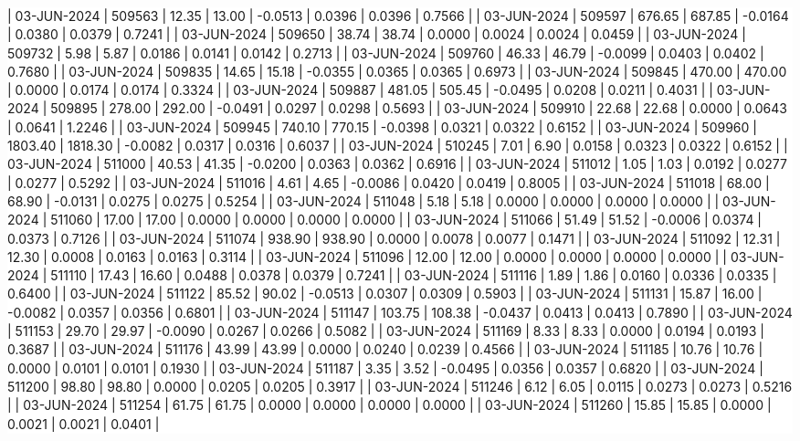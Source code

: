 | 03-JUN-2024 | 509563 | 12.35 | 13.00 | -0.0513 | 0.0396 | 0.0396 | 0.7566 |
| 03-JUN-2024 | 509597 | 676.65 | 687.85 | -0.0164 | 0.0380 | 0.0379 | 0.7241 |
| 03-JUN-2024 | 509650 | 38.74 | 38.74 | 0.0000 | 0.0024 | 0.0024 | 0.0459 |
| 03-JUN-2024 | 509732 | 5.98 | 5.87 | 0.0186 | 0.0141 | 0.0142 | 0.2713 |
| 03-JUN-2024 | 509760 | 46.33 | 46.79 | -0.0099 | 0.0403 | 0.0402 | 0.7680 |
| 03-JUN-2024 | 509835 | 14.65 | 15.18 | -0.0355 | 0.0365 | 0.0365 | 0.6973 |
| 03-JUN-2024 | 509845 | 470.00 | 470.00 | 0.0000 | 0.0174 | 0.0174 | 0.3324 |
| 03-JUN-2024 | 509887 | 481.05 | 505.45 | -0.0495 | 0.0208 | 0.0211 | 0.4031 |
| 03-JUN-2024 | 509895 | 278.00 | 292.00 | -0.0491 | 0.0297 | 0.0298 | 0.5693 |
| 03-JUN-2024 | 509910 | 22.68 | 22.68 | 0.0000 | 0.0643 | 0.0641 | 1.2246 |
| 03-JUN-2024 | 509945 | 740.10 | 770.15 | -0.0398 | 0.0321 | 0.0322 | 0.6152 |
| 03-JUN-2024 | 509960 | 1803.40 | 1818.30 | -0.0082 | 0.0317 | 0.0316 | 0.6037 |
| 03-JUN-2024 | 510245 | 7.01 | 6.90 | 0.0158 | 0.0323 | 0.0322 | 0.6152 |
| 03-JUN-2024 | 511000 | 40.53 | 41.35 | -0.0200 | 0.0363 | 0.0362 | 0.6916 |
| 03-JUN-2024 | 511012 | 1.05 | 1.03 | 0.0192 | 0.0277 | 0.0277 | 0.5292 |
| 03-JUN-2024 | 511016 | 4.61 | 4.65 | -0.0086 | 0.0420 | 0.0419 | 0.8005 |
| 03-JUN-2024 | 511018 | 68.00 | 68.90 | -0.0131 | 0.0275 | 0.0275 | 0.5254 |
| 03-JUN-2024 | 511048 | 5.18 | 5.18 | 0.0000 | 0.0000 | 0.0000 | 0.0000 |
| 03-JUN-2024 | 511060 | 17.00 | 17.00 | 0.0000 | 0.0000 | 0.0000 | 0.0000 |
| 03-JUN-2024 | 511066 | 51.49 | 51.52 | -0.0006 | 0.0374 | 0.0373 | 0.7126 |
| 03-JUN-2024 | 511074 | 938.90 | 938.90 | 0.0000 | 0.0078 | 0.0077 | 0.1471 |
| 03-JUN-2024 | 511092 | 12.31 | 12.30 | 0.0008 | 0.0163 | 0.0163 | 0.3114 |
| 03-JUN-2024 | 511096 | 12.00 | 12.00 | 0.0000 | 0.0000 | 0.0000 | 0.0000 |
| 03-JUN-2024 | 511110 | 17.43 | 16.60 | 0.0488 | 0.0378 | 0.0379 | 0.7241 |
| 03-JUN-2024 | 511116 | 1.89 | 1.86 | 0.0160 | 0.0336 | 0.0335 | 0.6400 |
| 03-JUN-2024 | 511122 | 85.52 | 90.02 | -0.0513 | 0.0307 | 0.0309 | 0.5903 |
| 03-JUN-2024 | 511131 | 15.87 | 16.00 | -0.0082 | 0.0357 | 0.0356 | 0.6801 |
| 03-JUN-2024 | 511147 | 103.75 | 108.38 | -0.0437 | 0.0413 | 0.0413 | 0.7890 |
| 03-JUN-2024 | 511153 | 29.70 | 29.97 | -0.0090 | 0.0267 | 0.0266 | 0.5082 |
| 03-JUN-2024 | 511169 | 8.33 | 8.33 | 0.0000 | 0.0194 | 0.0193 | 0.3687 |
| 03-JUN-2024 | 511176 | 43.99 | 43.99 | 0.0000 | 0.0240 | 0.0239 | 0.4566 |
| 03-JUN-2024 | 511185 | 10.76 | 10.76 | 0.0000 | 0.0101 | 0.0101 | 0.1930 |
| 03-JUN-2024 | 511187 | 3.35 | 3.52 | -0.0495 | 0.0356 | 0.0357 | 0.6820 |
| 03-JUN-2024 | 511200 | 98.80 | 98.80 | 0.0000 | 0.0205 | 0.0205 | 0.3917 |
| 03-JUN-2024 | 511246 | 6.12 | 6.05 | 0.0115 | 0.0273 | 0.0273 | 0.5216 |
| 03-JUN-2024 | 511254 | 61.75 | 61.75 | 0.0000 | 0.0000 | 0.0000 | 0.0000 |
| 03-JUN-2024 | 511260 | 15.85 | 15.85 | 0.0000 | 0.0021 | 0.0021 | 0.0401 |